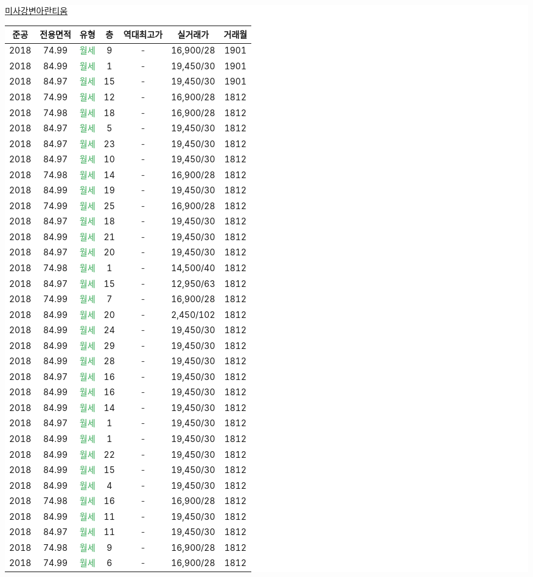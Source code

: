 [미사강변아란티움](https://search.naver.com/search.naver?query=%EA%B2%BD%EA%B8%B0%EB%8F%84+%ED%95%98%EB%82%A8%EC%8B%9C+%ED%92%8D%EC%82%B0%EB%8F%99+%EB%AF%B8%EC%82%AC%EA%B0%95%EB%B3%80%EC%95%84%EB%9E%80%ED%8B%B0%EC%9B%80)

|준공|전용면적|유형|층|역대최고가|실거래가|거래월|
|:---:|:---:|:---:|:---:|:---:|:---:|:---:|
|2018|74.99|<span style="color:#34a853">월세</span>|9|<span style="color:#444444">-</span>|16,900/28|1901|
|2018|84.99|<span style="color:#34a853">월세</span>|1|<span style="color:#444444">-</span>|19,450/30|1901|
|2018|84.97|<span style="color:#34a853">월세</span>|15|<span style="color:#444444">-</span>|19,450/30|1901|
|2018|74.99|<span style="color:#34a853">월세</span>|12|<span style="color:#444444">-</span>|16,900/28|1812|
|2018|74.98|<span style="color:#34a853">월세</span>|18|<span style="color:#444444">-</span>|16,900/28|1812|
|2018|84.97|<span style="color:#34a853">월세</span>|5|<span style="color:#444444">-</span>|19,450/30|1812|
|2018|84.97|<span style="color:#34a853">월세</span>|23|<span style="color:#444444">-</span>|19,450/30|1812|
|2018|84.97|<span style="color:#34a853">월세</span>|10|<span style="color:#444444">-</span>|19,450/30|1812|
|2018|74.98|<span style="color:#34a853">월세</span>|14|<span style="color:#444444">-</span>|16,900/28|1812|
|2018|84.99|<span style="color:#34a853">월세</span>|19|<span style="color:#444444">-</span>|19,450/30|1812|
|2018|74.99|<span style="color:#34a853">월세</span>|25|<span style="color:#444444">-</span>|16,900/28|1812|
|2018|84.97|<span style="color:#34a853">월세</span>|18|<span style="color:#444444">-</span>|19,450/30|1812|
|2018|84.99|<span style="color:#34a853">월세</span>|21|<span style="color:#444444">-</span>|19,450/30|1812|
|2018|84.97|<span style="color:#34a853">월세</span>|20|<span style="color:#444444">-</span>|19,450/30|1812|
|2018|74.98|<span style="color:#34a853">월세</span>|1|<span style="color:#444444">-</span>|14,500/40|1812|
|2018|84.97|<span style="color:#34a853">월세</span>|15|<span style="color:#444444">-</span>|12,950/63|1812|
|2018|74.99|<span style="color:#34a853">월세</span>|7|<span style="color:#444444">-</span>|16,900/28|1812|
|2018|84.99|<span style="color:#34a853">월세</span>|20|<span style="color:#444444">-</span>|2,450/102|1812|
|2018|84.99|<span style="color:#34a853">월세</span>|24|<span style="color:#444444">-</span>|19,450/30|1812|
|2018|84.99|<span style="color:#34a853">월세</span>|29|<span style="color:#444444">-</span>|19,450/30|1812|
|2018|84.99|<span style="color:#34a853">월세</span>|28|<span style="color:#444444">-</span>|19,450/30|1812|
|2018|84.97|<span style="color:#34a853">월세</span>|16|<span style="color:#444444">-</span>|19,450/30|1812|
|2018|84.99|<span style="color:#34a853">월세</span>|16|<span style="color:#444444">-</span>|19,450/30|1812|
|2018|84.99|<span style="color:#34a853">월세</span>|14|<span style="color:#444444">-</span>|19,450/30|1812|
|2018|84.97|<span style="color:#34a853">월세</span>|1|<span style="color:#444444">-</span>|19,450/30|1812|
|2018|84.99|<span style="color:#34a853">월세</span>|1|<span style="color:#444444">-</span>|19,450/30|1812|
|2018|84.99|<span style="color:#34a853">월세</span>|22|<span style="color:#444444">-</span>|19,450/30|1812|
|2018|84.99|<span style="color:#34a853">월세</span>|15|<span style="color:#444444">-</span>|19,450/30|1812|
|2018|84.99|<span style="color:#34a853">월세</span>|4|<span style="color:#444444">-</span>|19,450/30|1812|
|2018|74.98|<span style="color:#34a853">월세</span>|16|<span style="color:#444444">-</span>|16,900/28|1812|
|2018|84.99|<span style="color:#34a853">월세</span>|11|<span style="color:#444444">-</span>|19,450/30|1812|
|2018|84.97|<span style="color:#34a853">월세</span>|11|<span style="color:#444444">-</span>|19,450/30|1812|
|2018|74.98|<span style="color:#34a853">월세</span>|9|<span style="color:#444444">-</span>|16,900/28|1812|
|2018|74.99|<span style="color:#34a853">월세</span>|6|<span style="color:#444444">-</span>|16,900/28|1812|